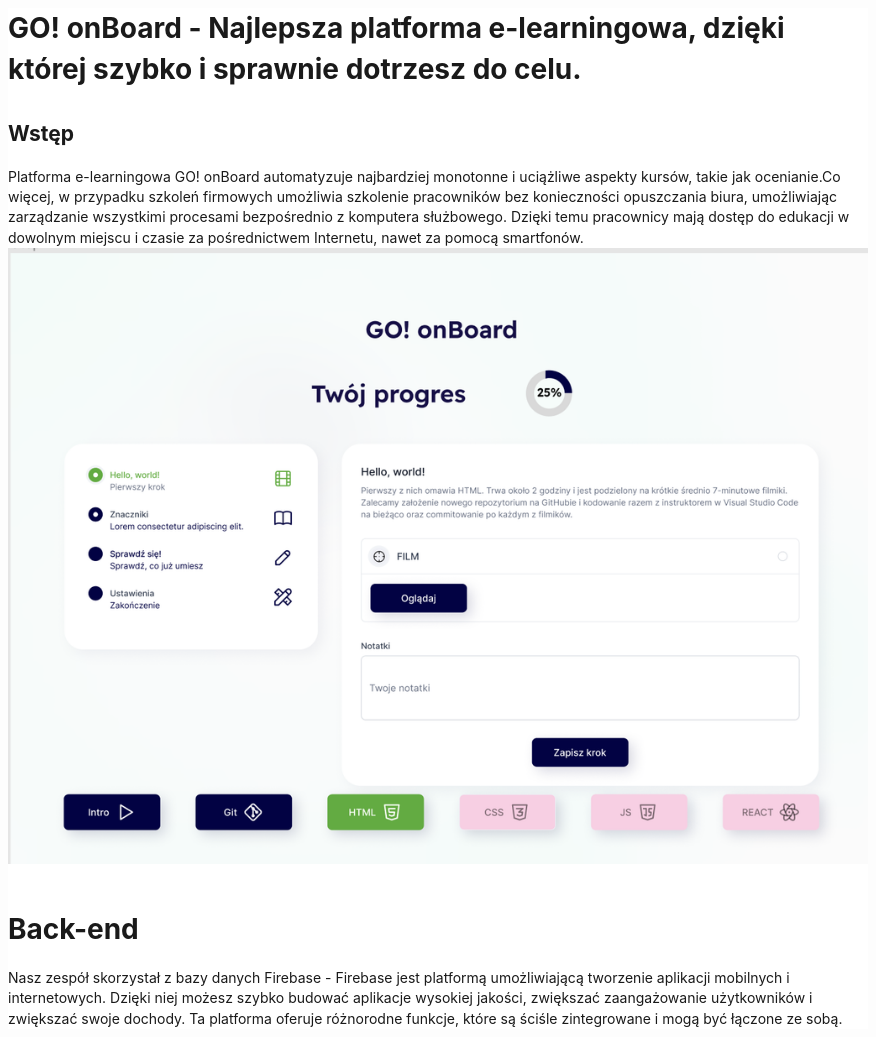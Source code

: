 # GO! onBoard - Najlepsza platforma e-learningowa, dzięki której szybko i sprawnie dotrzesz do celu.

## Wstęp

Platforma e-learningowa GO! onBoard automatyzuje najbardziej monotonne i uciążliwe aspekty kursów, takie jak ocenianie.Co więcej, w przypadku szkoleń firmowych umożliwia szkolenie pracowników bez konieczności opuszczania biura, umożliwiając zarządzanie wszystkimi procesami bezpośrednio z komputera służbowego. Dzięki temu pracownicy mają dostęp do edukacji w dowolnym miejscu i czasie za pośrednictwem Internetu, nawet za pomocą smartfonów.
![GO! onBoard](/Readme/Wstep.png)


# Back-end

Nasz zespół skorzystał z bazy danych Firebase - Firebase jest platformą umożliwiającą tworzenie aplikacji mobilnych i internetowych. Dzięki niej możesz szybko budować aplikacje wysokiej jakości, zwiększać zaangażowanie użytkowników i zwiększać swoje dochody. Ta platforma oferuje różnorodne funkcje, które są ściśle zintegrowane i mogą być łączone ze sobą.
